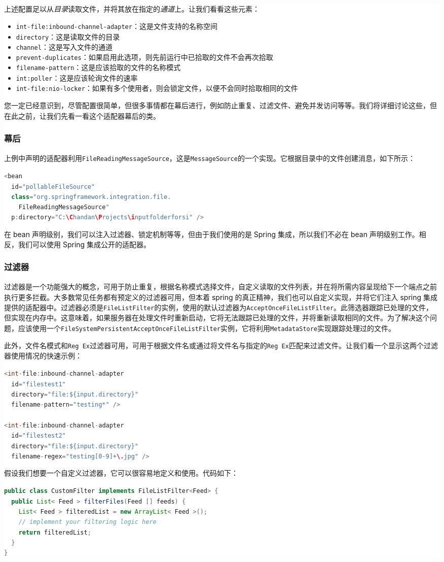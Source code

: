 上述配置足以从*目录*读取文件，并将其放在指定的*通道*上。让我们看看这些元素：

*   `int-file:inbound-channel-adapter`：这是文件支持的名称空间
*   `directory`：这是读取文件的目录
*   `channel`：这是写入文件的通道
*   `prevent-duplicates`：如果启用此选项，则先前运行中已拾取的文件不会再次拾取
*   `filename-pattern`：这是应该拾取的文件的名称模式
*   `int:poller`：这是应该轮询文件的速率
*   `int-file:nio-locker`：如果有多个使用者，则会锁定文件，以便不会同时拾取相同的文件

您一定已经意识到，尽管配置很简单，但很多事情都在幕后进行，例如防止重复、过滤文件、避免并发访问等等。我们将详细讨论这些，但在此之前，让我们先看一看这个适配器幕后的类。

### 幕后

上例中声明的适配器利用`FileReadingMessageSource`，这是`MessageSource`的一个实现。它根据目录中的文件创建消息，如下所示：

```java
<bean 
  id="pollableFileSource" 
  class="org.springframework.integration.file.
    FileReadingMessageSource" 
  p:directory="C:\Chandan\Projects\inputfolderforsi" />
```

在 bean 声明级别，我们可以注入过滤器、锁定机制等等，但由于我们使用的是 Spring 集成，所以我们不必在 bean 声明级别工作。相反，我们可以使用 Spring 集成公开的适配器。

### 过滤器

过滤器是一个功能强大的概念，可用于防止重复，根据名称模式选择文件，自定义读取的文件列表，并在将所需内容呈现给下一个端点之前执行更多拦截。大多数常见任务都有预定义的过滤器可用，但本着 spring 的真正精神，我们也可以自定义实现，并将它们注入 spring 集成提供的适配器中。过滤器必须是`FileListFilter`的实例，使用的默认过滤器为`AcceptOnceFileListFilter`。此筛选器跟踪已处理的文件，但实现在内存中。这意味着，如果服务器在处理文件时重新启动，它将无法跟踪已处理的文件，并将重新读取相同的文件。为了解决这个问题，应该使用一个`FileSystemPersistentAcceptOnceFileListFilter`实例，它将利用`MetadataStore`实现跟踪处理过的文件。

此外，文件名模式和`Reg Ex`过滤器可用，可用于根据文件名或通过将文件名与指定的`Reg Ex`匹配来过滤文件。让我们看一个显示这两个过滤器使用情况的快速示例：

```java
<int-file:inbound-channel-adapter 
  id="filestest1"
  directory="file:${input.directory}"
  filename-pattern="testing*" />

<int-file:inbound-channel-adapter 
  id="filestest2"
  directory="file:${input.directory}"
  filename-regex="testing[0-9]+\.jpg" />
```

假设我们想要一个自定义过滤器，它可以很容易地定义和使用。代码如下：

```java
public class CustomFilter implements FileListFilter<Feed> {
  public List< Feed > filterFiles(Feed [] feeds) {
    List< Feed > filteredList = new ArrayList< Feed >();
    // implement your filtering logic here
    return filteredList;
  }
}
```
